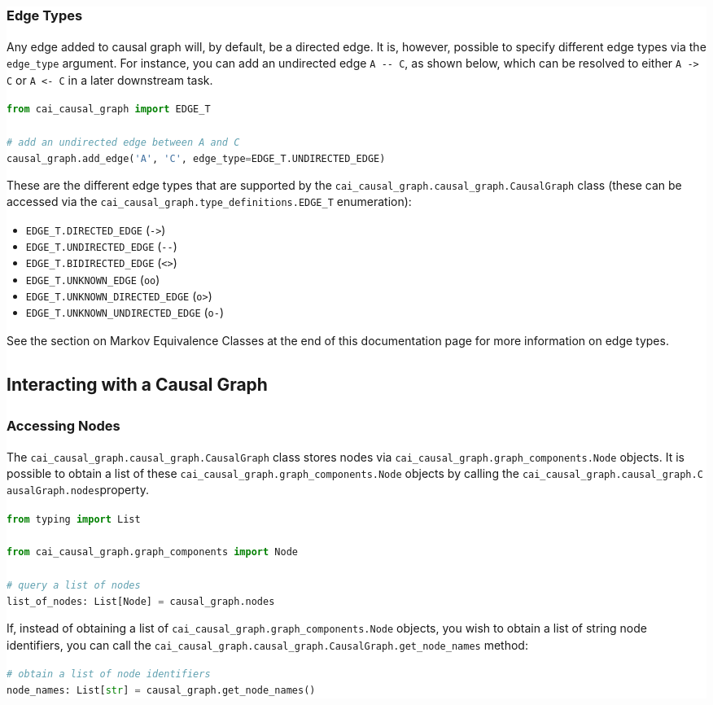 ### Edge Types

Any edge added to causal graph will, by default, be a directed edge. It is, however, possible to specify different
edge types via the `edge_type` argument. For instance, you can add an undirected edge `A -- C`, as shown below, which 
can be resolved to either `A -> C` or `A <- C` in a later downstream task.

```python
from cai_causal_graph import EDGE_T

# add an undirected edge between A and C
causal_graph.add_edge('A', 'C', edge_type=EDGE_T.UNDIRECTED_EDGE)
```

These are the different edge types that are supported by the `cai_causal_graph.causal_graph.CausalGraph` class (these 
can be accessed via the `cai_causal_graph.type_definitions.EDGE_T` enumeration):

- `EDGE_T.DIRECTED_EDGE` (`->`)
- `EDGE_T.UNDIRECTED_EDGE` (`--`)
- `EDGE_T.BIDIRECTED_EDGE` (`<>`)
- `EDGE_T.UNKNOWN_EDGE` (`oo`)
- `EDGE_T.UNKNOWN_DIRECTED_EDGE` (`o>`)
- `EDGE_T.UNKNOWN_UNDIRECTED_EDGE` (`o-`)

See the section on Markov Equivalence Classes at the end of this documentation page for more information on edge types.

## Interacting with a Causal Graph

### Accessing Nodes

The `cai_causal_graph.causal_graph.CausalGraph` class stores nodes via `cai_causal_graph.graph_components.Node` objects. 
It is possible to obtain a list of these `cai_causal_graph.graph_components.Node` objects by calling the 
`cai_causal_graph.causal_graph.CausalGraph.nodes`property.

```python
from typing import List

from cai_causal_graph.graph_components import Node

# query a list of nodes
list_of_nodes: List[Node] = causal_graph.nodes
```

If, instead of obtaining a list of `cai_causal_graph.graph_components.Node` objects, you wish to obtain a list of 
string node identifiers, you can call the `cai_causal_graph.causal_graph.CausalGraph.get_node_names` method:

```python
# obtain a list of node identifiers
node_names: List[str] = causal_graph.get_node_names()
```
